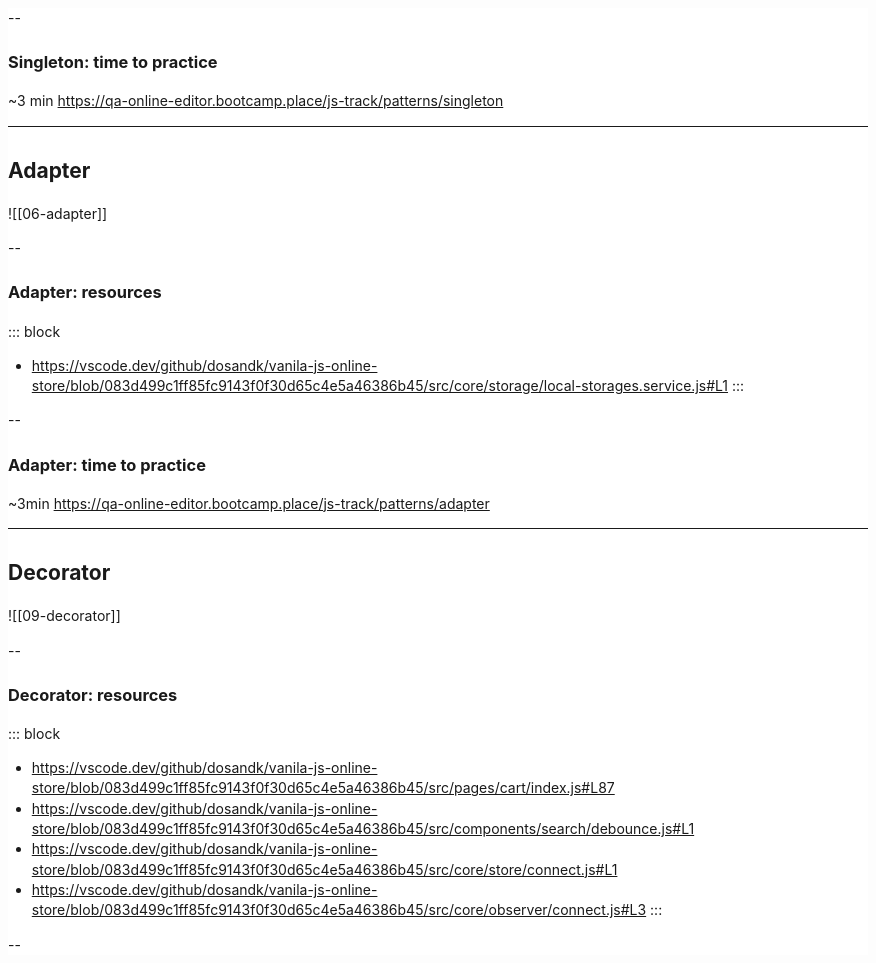 --

### Singleton: time to practice

~3 min
https://qa-online-editor.bootcamp.place/js-track/patterns/singleton

---

## Adapter

![[06-adapter]]

--

### Adapter: resources

::: block 

- https://vscode.dev/github/dosandk/vanila-js-online-store/blob/083d499c1ff85fc9143f0f30d65c4e5a46386b45/src/core/storage/local-storages.service.js#L1
  :::

--

### Adapter: time to practice

~3min
https://qa-online-editor.bootcamp.place/js-track/patterns/adapter

---

## Decorator

![[09-decorator]]

--

### Decorator: resources

::: block 

- https://vscode.dev/github/dosandk/vanila-js-online-store/blob/083d499c1ff85fc9143f0f30d65c4e5a46386b45/src/pages/cart/index.js#L87
- https://vscode.dev/github/dosandk/vanila-js-online-store/blob/083d499c1ff85fc9143f0f30d65c4e5a46386b45/src/components/search/debounce.js#L1
- https://vscode.dev/github/dosandk/vanila-js-online-store/blob/083d499c1ff85fc9143f0f30d65c4e5a46386b45/src/core/store/connect.js#L1
- https://vscode.dev/github/dosandk/vanila-js-online-store/blob/083d499c1ff85fc9143f0f30d65c4e5a46386b45/src/core/observer/connect.js#L3
  :::

--
